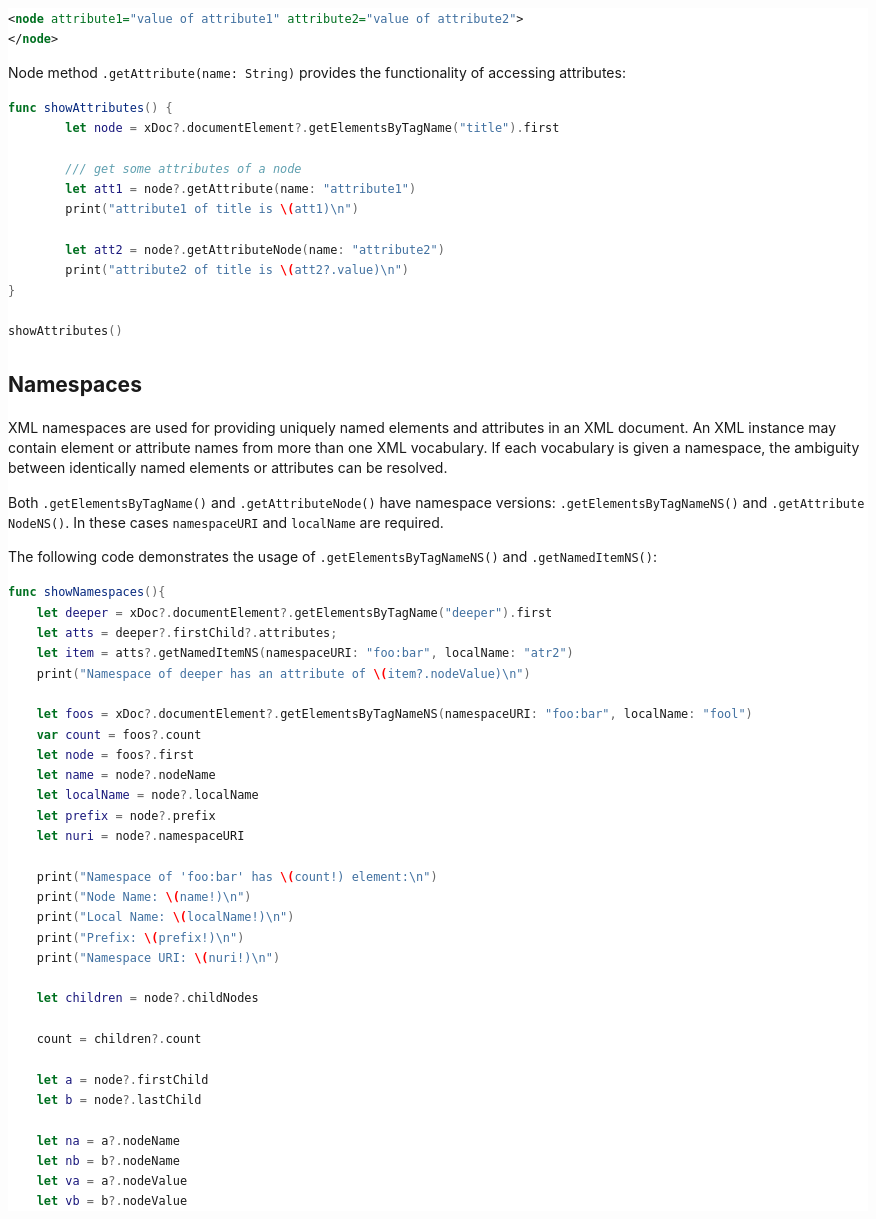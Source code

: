``` xml
<node attribute1="value of attribute1" attribute2="value of attribute2">
</node>
```

Node method `.getAttribute(name: String)` provides the functionality of accessing attributes:

``` swift
func showAttributes() {
		let node = xDoc?.documentElement?.getElementsByTagName("title").first

		/// get some attributes of a node
		let att1 = node?.getAttribute(name: "attribute1")
		print("attribute1 of title is \(att1)\n")

		let att2 = node?.getAttributeNode(name: "attribute2")
		print("attribute2 of title is \(att2?.value)\n")
}

showAttributes()
```

## Namespaces

XML namespaces are used for providing uniquely named elements and attributes in an XML document. An XML instance may contain element or attribute names from more than one XML vocabulary. If each vocabulary is given a namespace, the ambiguity between identically named elements or attributes can be resolved.

Both `.getElementsByTagName()` and `.getAttributeNode()` have namespace versions: `.getElementsByTagNameNS()` and `.getAttributeNodeNS()`. In these cases `namespaceURI` and `localName` are required.

The following code demonstrates the usage of `.getElementsByTagNameNS()` and `.getNamedItemNS()`:

``` swift
func showNamespaces(){
	let deeper = xDoc?.documentElement?.getElementsByTagName("deeper").first
	let atts = deeper?.firstChild?.attributes;
	let item = atts?.getNamedItemNS(namespaceURI: "foo:bar", localName: "atr2")
	print("Namespace of deeper has an attribute of \(item?.nodeValue)\n")

	let foos = xDoc?.documentElement?.getElementsByTagNameNS(namespaceURI: "foo:bar", localName: "fool")
	var count = foos?.count
	let node = foos?.first
	let name = node?.nodeName
	let localName = node?.localName
	let prefix = node?.prefix
	let nuri = node?.namespaceURI

	print("Namespace of 'foo:bar' has \(count!) element:\n")
	print("Node Name: \(name!)\n")
	print("Local Name: \(localName!)\n")
	print("Prefix: \(prefix!)\n")
	print("Namespace URI: \(nuri!)\n")

	let children = node?.childNodes

	count = children?.count

	let a = node?.firstChild
	let b = node?.lastChild

	let na = a?.nodeName
	let nb = b?.nodeName
	let va = a?.nodeValue
	let vb = b?.nodeValue
```